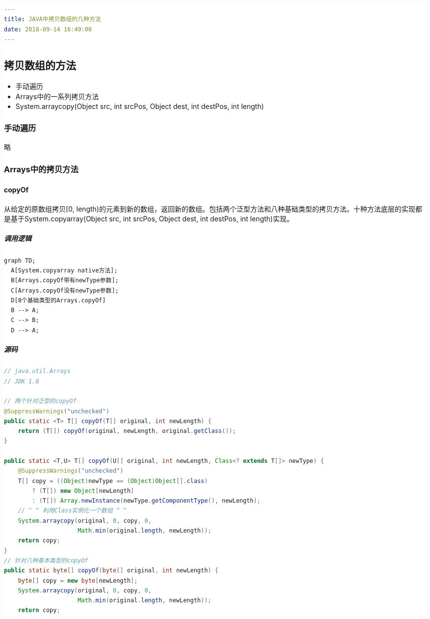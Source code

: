```yaml
---
title: JAVA中拷贝数组的几种方法
date: 2018-09-14 16:49:00
---
```


## 拷贝数组的方法

- 手动遍历
- Arrays中的一系列拷贝方法
- System.arraycopy(Object src, int srcPos, Object dest, int destPos, int length)

### 手动遍历

略

### Arrays中的拷贝方法

#### copyOf

从给定的原数组拷贝[0, length)的元素到新的数组，返回新的数组。包括两个泛型方法和八种基础类型的拷贝方法。十种方法底层的实现都是基于System.copyarray(Object src, int srcPos, Object dest, int destPos, int length)实现。

##### 调用逻辑

```mermaid
graph TD;
  A[System.copyarray native方法];
  B[Arrays.copyOf带有newType参数];
  C[Arrays.copyOf没有newType参数];
  D[8个基础类型的Arrays.copyOf]
  B --> A;
  C --> B;
  D --> A;
```

##### 源码

```java
// java.util.Arrays
// JDK 1.8

// 两个针对泛型的copyOf
@SuppressWarnings("unchecked")
public static <T> T[] copyOf(T[] original, int newLength) {
    return (T[]) copyOf(original, newLength, original.getClass());
}

public static <T,U> T[] copyOf(U[] original, int newLength, Class<? extends T[]> newType) {
    @SuppressWarnings("unchecked")
    T[] copy = ((Object)newType == (Object)Object[].class)
        ? (T[]) new Object[newLength]
        : (T[]) Array.newInstance(newType.getComponentType(), newLength);
    // ^ ^ 利用Class实例化一个数组 ^ ^
    System.arraycopy(original, 0, copy, 0,
                     Math.min(original.length, newLength));
    return copy;
}
// 针对八种基本类型的copyOf
public static byte[] copyOf(byte[] original, int newLength) {
    byte[] copy = new byte[newLength];
    System.arraycopy(original, 0, copy, 0,
                     Math.min(original.length, newLength));
    return copy;
```